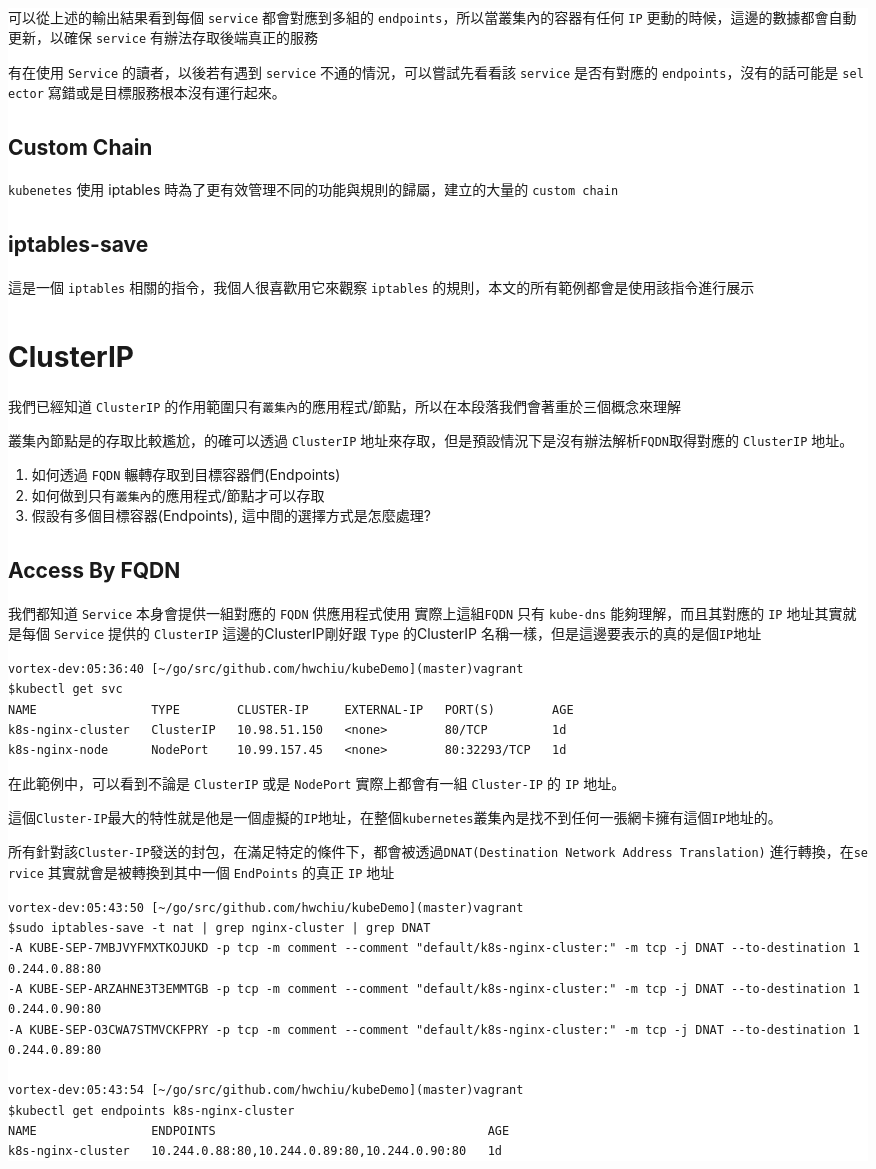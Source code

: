 可以從上述的輸出結果看到每個 `service` 都會對應到多組的 `endpoints`，所以當叢集內的容器有任何 `IP` 更動的時候，這邊的數據都會自動更新，以確保 `service` 有辦法存取後端真正的服務

有在使用 `Service` 的讀者，以後若有遇到 `service` 不通的情況，可以嘗試先看看該 `service` 是否有對應的 `endpoints`，沒有的話可能是 `selector` 寫錯或是目標服務根本沒有運行起來。

## Custom Chain
`kubenetes` 使用 iptables 時為了更有效管理不同的功能與規則的歸屬，建立的大量的 `custom chain`
## iptables-save
這是一個 `iptables` 相關的指令，我個人很喜歡用它來觀察 `iptables` 的規則，本文的所有範例都會是使用該指令進行展示

# ClusterIP

我們已經知道 `ClusterIP` 的作用範圍只有`叢集內`的應用程式/節點，所以在本段落我們會著重於三個概念來理解

叢集內節點是的存取比較尷尬，的確可以透過 `ClusterIP` 地址來存取，但是預設情況下是沒有辦法解析`FQDN`取得對應的 `ClusterIP` 地址。

1. 如何透過 `FQDN` 輾轉存取到目標容器們(Endpoints)
2. 如何做到只有`叢集內`的應用程式/節點才可以存取
3. 假設有多個目標容器(Endpoints), 這中間的選擇方式是怎麼處理?

## Access By FQDN
我們都知道 `Service` 本身會提供一組對應的 `FQDN` 供應用程式使用
實際上這組`FQDN` 只有 `kube-dns` 能夠理解，而且其對應的 `IP` 地址其實就是每個 `Service` 提供的 `ClusterIP`
這邊的ClusterIP剛好跟 `Type` 的ClusterIP 名稱一樣，但是這邊要表示的真的是個`IP`地址

```bash=
vortex-dev:05:36:40 [~/go/src/github.com/hwchiu/kubeDemo](master)vagrant
$kubectl get svc
NAME                TYPE        CLUSTER-IP     EXTERNAL-IP   PORT(S)        AGE
k8s-nginx-cluster   ClusterIP   10.98.51.150   <none>        80/TCP         1d
k8s-nginx-node      NodePort    10.99.157.45   <none>        80:32293/TCP   1d
```

在此範例中，可以看到不論是 `ClusterIP` 或是 `NodePort` 實際上都會有一組 `Cluster-IP` 的 `IP` 地址。

這個`Cluster-IP`最大的特性就是他是一個虛擬的`IP`地址，在整個`kubernetes`叢集內是找不到任何一張網卡擁有這個`IP`地址的。

所有針對該`Cluster-IP`發送的封包，在滿足特定的條件下，都會被透過`DNAT(Destination Network Address Translation)` 進行轉換，在`service`  其實就會是被轉換到其中一個 `EndPoints` 的真正 `IP` 地址

```bash=
vortex-dev:05:43:50 [~/go/src/github.com/hwchiu/kubeDemo](master)vagrant
$sudo iptables-save -t nat | grep nginx-cluster | grep DNAT
-A KUBE-SEP-7MBJVYFMXTKOJUKD -p tcp -m comment --comment "default/k8s-nginx-cluster:" -m tcp -j DNAT --to-destination 10.244.0.88:80
-A KUBE-SEP-ARZAHNE3T3EMMTGB -p tcp -m comment --comment "default/k8s-nginx-cluster:" -m tcp -j DNAT --to-destination 10.244.0.90:80
-A KUBE-SEP-O3CWA7STMVCKFPRY -p tcp -m comment --comment "default/k8s-nginx-cluster:" -m tcp -j DNAT --to-destination 10.244.0.89:80

vortex-dev:05:43:54 [~/go/src/github.com/hwchiu/kubeDemo](master)vagrant
$kubectl get endpoints k8s-nginx-cluster
NAME                ENDPOINTS                                      AGE
k8s-nginx-cluster   10.244.0.88:80,10.244.0.89:80,10.244.0.90:80   1d
```
